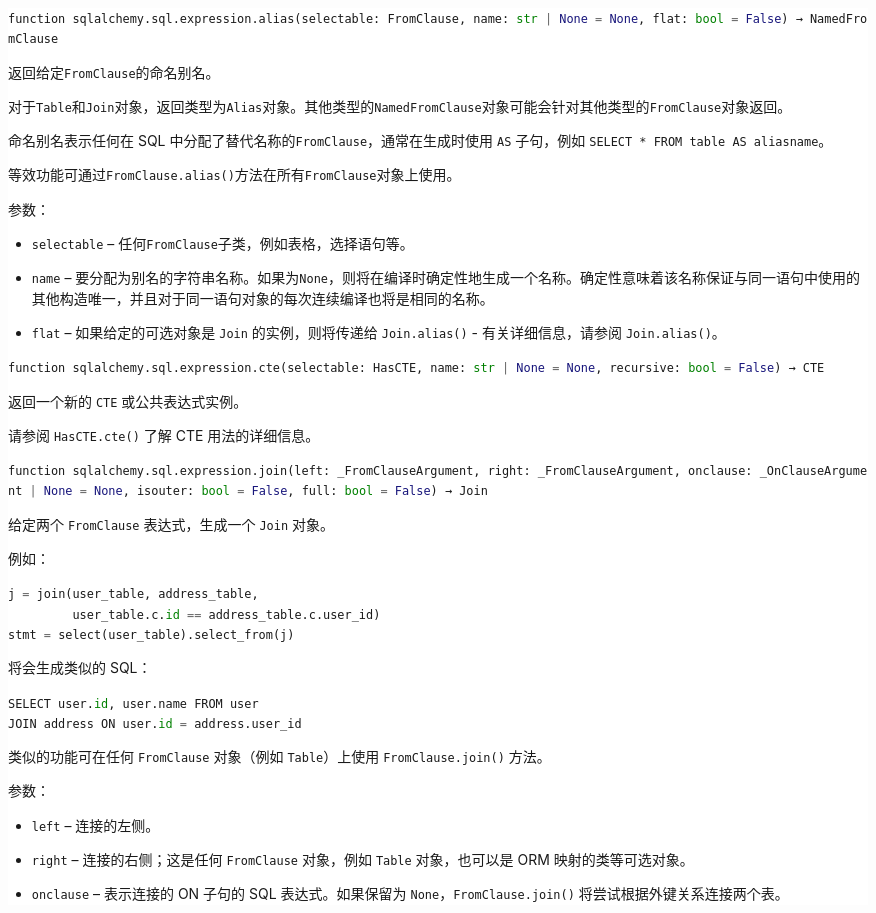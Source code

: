 ```py
function sqlalchemy.sql.expression.alias(selectable: FromClause, name: str | None = None, flat: bool = False) → NamedFromClause
```

返回给定`FromClause`的命名别名。

对于`Table`和`Join`对象，返回类型为`Alias`对象。其他类型的`NamedFromClause`对象可能会针对其他类型的`FromClause`对象返回。

命名别名表示任何在 SQL 中分配了替代名称的`FromClause`，通常在生成时使用 `AS` 子句，例如 `SELECT * FROM table AS aliasname`。

等效功能可通过`FromClause.alias()`方法在所有`FromClause`对象上使用。

参数：

+   `selectable` – 任何`FromClause`子类，例如表格，选择语句等。

+   `name` – 要分配为别名的字符串名称。如果为`None`，则将在编译时确定性地生成一个名称。确定性意味着该名称保证与同一语句中使用的其他构造唯一，并且对于同一语句对象的每次连续编译也将是相同的名称。

+   `flat` – 如果给定的可选对象是 `Join` 的实例，则将传递给 `Join.alias()` - 有关详细信息，请参阅 `Join.alias()`。

```py
function sqlalchemy.sql.expression.cte(selectable: HasCTE, name: str | None = None, recursive: bool = False) → CTE
```

返回一个新的 `CTE` 或公共表达式实例。

请参阅 `HasCTE.cte()` 了解 CTE 用法的详细信息。

```py
function sqlalchemy.sql.expression.join(left: _FromClauseArgument, right: _FromClauseArgument, onclause: _OnClauseArgument | None = None, isouter: bool = False, full: bool = False) → Join
```

给定两个 `FromClause` 表达式，生成一个 `Join` 对象。

例如：

```py
j = join(user_table, address_table,
         user_table.c.id == address_table.c.user_id)
stmt = select(user_table).select_from(j)
```

将会生成类似的 SQL：

```py
SELECT user.id, user.name FROM user
JOIN address ON user.id = address.user_id
```

类似的功能可在任何 `FromClause` 对象（例如 `Table`）上使用 `FromClause.join()` 方法。

参数：

+   `left` – 连接的左侧。

+   `right` – 连接的右侧；这是任何 `FromClause` 对象，例如 `Table` 对象，也可以是 ORM 映射的类等可选对象。

+   `onclause` – 表示连接的 ON 子句的 SQL 表达式。如果保留为 `None`，`FromClause.join()` 将尝试根据外键关系连接两个表。
